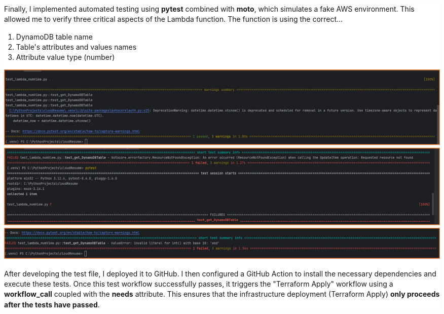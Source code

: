 Finally, I implemented automated testing using **pytest** combined with **moto**, which simulates a fake AWS environment. This allowed me to verify three critical aspects of the Lambda function. The function is using the correct...  
1. DynamoDB table name
2. Table's attributes and values names
3. Attribute value type (number)
  
![image](personalAssets/Images/Projects/ResumeChallenge/14_8_CICD_Pytest.png)  
  
After developing the test file, I deployed it to GitHub. I then configured a GitHub Action to install the necessary dependencies and execute these tests. Once this test workflow successfully passes, it triggers the "Terraform Apply" workflow using a **workflow_call** coupled with the **needs** attribute. This ensures that the infrastructure deployment (Terraform Apply) **only proceeds after the tests have passed**.  